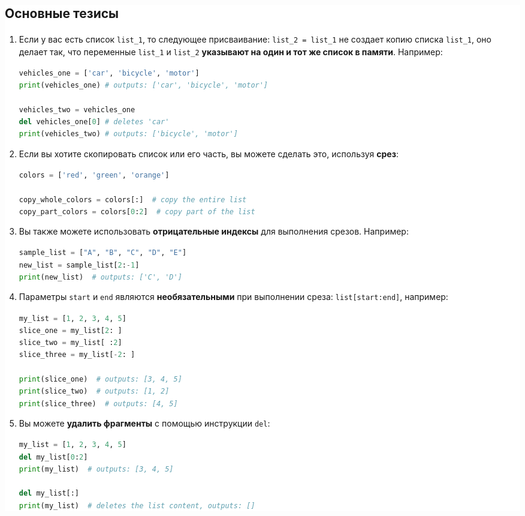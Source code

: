 ## Основные тезисы

1. Если у вас есть список `list_1`, то следующее присваивание: `list_2 = list_1` не создает копию списка `list_1`, оно делает так, что переменные `list_1` и `list_2` **указывают на один и тот же список в памяти**. Например:

    ```python
    vehicles_one = ['car', 'bicycle', 'motor']
    print(vehicles_one) # outputs: ['car', 'bicycle', 'motor']
    
    vehicles_two = vehicles_one
    del vehicles_one[0] # deletes 'car'
    print(vehicles_two) # outputs: ['bicycle', 'motor']
    
    ```

2. Если вы хотите скопировать список или его часть, вы можете сделать это, используя **срез**:

    ```python
    colors = ['red', 'green', 'orange']
    
    copy_whole_colors = colors[:]  # copy the entire list
    copy_part_colors = colors[0:2]  # copy part of the list
    
    ```

3. Вы также можете использовать **отрицательные индексы** для выполнения срезов. Например:

    ```python
    sample_list = ["A", "B", "C", "D", "E"]
    new_list = sample_list[2:-1]
    print(new_list)  # outputs: ['C', 'D']
    
    ```
  
4. Параметры `start` и `end` являются **необязательными** при выполнении среза: `list[start:end]`, например:

    ```python
    my_list = [1, 2, 3, 4, 5]
    slice_one = my_list[2: ]
    slice_two = my_list[ :2]
    slice_three = my_list[-2: ]
    
    print(slice_one)  # outputs: [3, 4, 5]
    print(slice_two)  # outputs: [1, 2]
    print(slice_three)  # outputs: [4, 5]
    
    ```  

5. Вы можете **удалить фрагменты** с помощью инструкции `del`:

    ```python
    my_list = [1, 2, 3, 4, 5]
    del my_list[0:2]
    print(my_list)  # outputs: [3, 4, 5]
    
    del my_list[:]
    print(my_list)  # deletes the list content, outputs: []
    